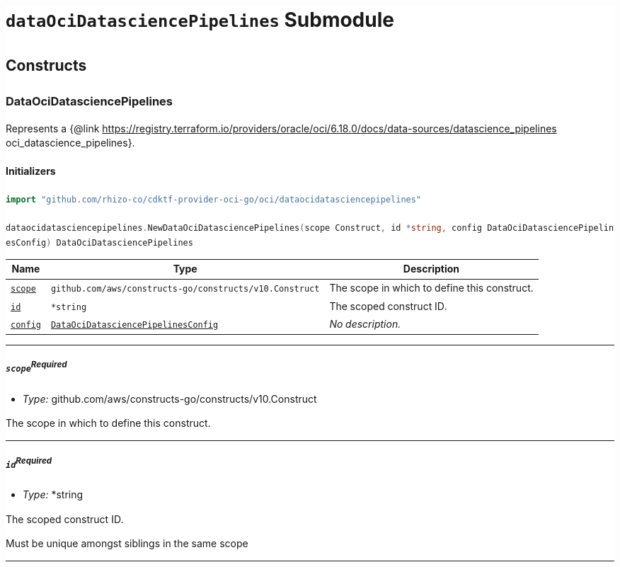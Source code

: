 # `dataOciDatasciencePipelines` Submodule <a name="`dataOciDatasciencePipelines` Submodule" id="rhizo-co-terraform-provider-oci.dataOciDatasciencePipelines"></a>

## Constructs <a name="Constructs" id="Constructs"></a>

### DataOciDatasciencePipelines <a name="DataOciDatasciencePipelines" id="rhizo-co-terraform-provider-oci.dataOciDatasciencePipelines.DataOciDatasciencePipelines"></a>

Represents a {@link https://registry.terraform.io/providers/oracle/oci/6.18.0/docs/data-sources/datascience_pipelines oci_datascience_pipelines}.

#### Initializers <a name="Initializers" id="rhizo-co-terraform-provider-oci.dataOciDatasciencePipelines.DataOciDatasciencePipelines.Initializer"></a>

```go
import "github.com/rhizo-co/cdktf-provider-oci-go/oci/dataocidatasciencepipelines"

dataocidatasciencepipelines.NewDataOciDatasciencePipelines(scope Construct, id *string, config DataOciDatasciencePipelinesConfig) DataOciDatasciencePipelines
```

| **Name** | **Type** | **Description** |
| --- | --- | --- |
| <code><a href="#rhizo-co-terraform-provider-oci.dataOciDatasciencePipelines.DataOciDatasciencePipelines.Initializer.parameter.scope">scope</a></code> | <code>github.com/aws/constructs-go/constructs/v10.Construct</code> | The scope in which to define this construct. |
| <code><a href="#rhizo-co-terraform-provider-oci.dataOciDatasciencePipelines.DataOciDatasciencePipelines.Initializer.parameter.id">id</a></code> | <code>*string</code> | The scoped construct ID. |
| <code><a href="#rhizo-co-terraform-provider-oci.dataOciDatasciencePipelines.DataOciDatasciencePipelines.Initializer.parameter.config">config</a></code> | <code><a href="#rhizo-co-terraform-provider-oci.dataOciDatasciencePipelines.DataOciDatasciencePipelinesConfig">DataOciDatasciencePipelinesConfig</a></code> | *No description.* |

---

##### `scope`<sup>Required</sup> <a name="scope" id="rhizo-co-terraform-provider-oci.dataOciDatasciencePipelines.DataOciDatasciencePipelines.Initializer.parameter.scope"></a>

- *Type:* github.com/aws/constructs-go/constructs/v10.Construct

The scope in which to define this construct.

---

##### `id`<sup>Required</sup> <a name="id" id="rhizo-co-terraform-provider-oci.dataOciDatasciencePipelines.DataOciDatasciencePipelines.Initializer.parameter.id"></a>

- *Type:* *string

The scoped construct ID.

Must be unique amongst siblings in the same scope

---